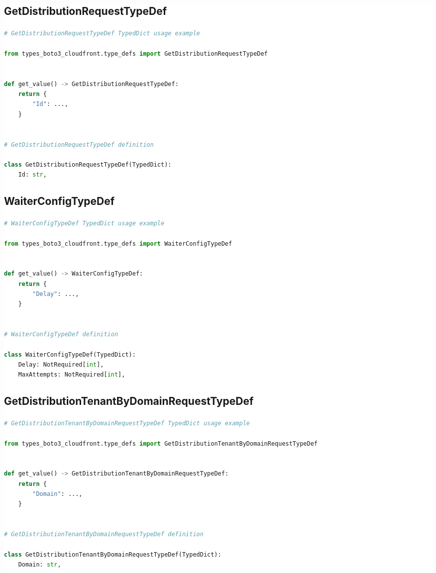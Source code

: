 
## GetDistributionRequestTypeDef

```python
# GetDistributionRequestTypeDef TypedDict usage example

from types_boto3_cloudfront.type_defs import GetDistributionRequestTypeDef


def get_value() -> GetDistributionRequestTypeDef:
    return {
        "Id": ...,
    }


# GetDistributionRequestTypeDef definition

class GetDistributionRequestTypeDef(TypedDict):
    Id: str,
```


## WaiterConfigTypeDef

```python
# WaiterConfigTypeDef TypedDict usage example

from types_boto3_cloudfront.type_defs import WaiterConfigTypeDef


def get_value() -> WaiterConfigTypeDef:
    return {
        "Delay": ...,
    }


# WaiterConfigTypeDef definition

class WaiterConfigTypeDef(TypedDict):
    Delay: NotRequired[int],
    MaxAttempts: NotRequired[int],
```


## GetDistributionTenantByDomainRequestTypeDef

```python
# GetDistributionTenantByDomainRequestTypeDef TypedDict usage example

from types_boto3_cloudfront.type_defs import GetDistributionTenantByDomainRequestTypeDef


def get_value() -> GetDistributionTenantByDomainRequestTypeDef:
    return {
        "Domain": ...,
    }


# GetDistributionTenantByDomainRequestTypeDef definition

class GetDistributionTenantByDomainRequestTypeDef(TypedDict):
    Domain: str,
```
